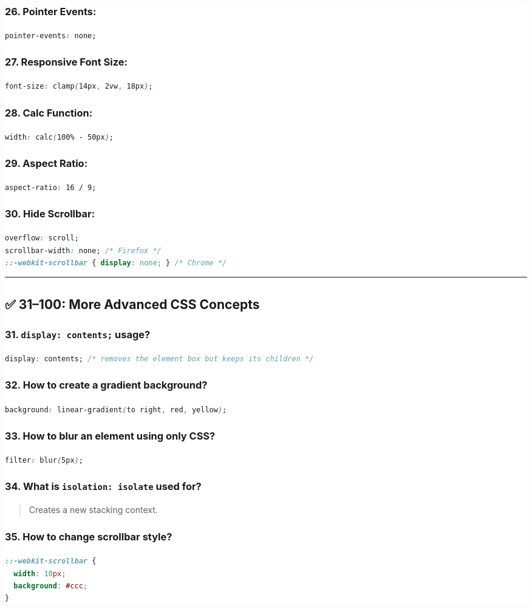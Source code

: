 ### 26. Pointer Events:
```css
pointer-events: none;
```

### 27. Responsive Font Size:
```css
font-size: clamp(14px, 2vw, 18px);
```

### 28. Calc Function:
```css
width: calc(100% - 50px);
```

### 29. Aspect Ratio:
```css
aspect-ratio: 16 / 9;
```

### 30. Hide Scrollbar:
```css
overflow: scroll;
scrollbar-width: none; /* Firefox */
::-webkit-scrollbar { display: none; } /* Chrome */
```

---

## ✅ 31–100: More Advanced CSS Concepts

### 31. `display: contents;` usage?
```css
display: contents; /* removes the element box but keeps its children */
```

### 32. How to create a gradient background?
```css
background: linear-gradient(to right, red, yellow);
```

### 33. How to blur an element using only CSS?
```css
filter: blur(5px);
```

### 34. What is `isolation: isolate` used for?
> Creates a new stacking context.

### 35. How to change scrollbar style?
```css
::-webkit-scrollbar {
  width: 10px;
  background: #ccc;
}
```

